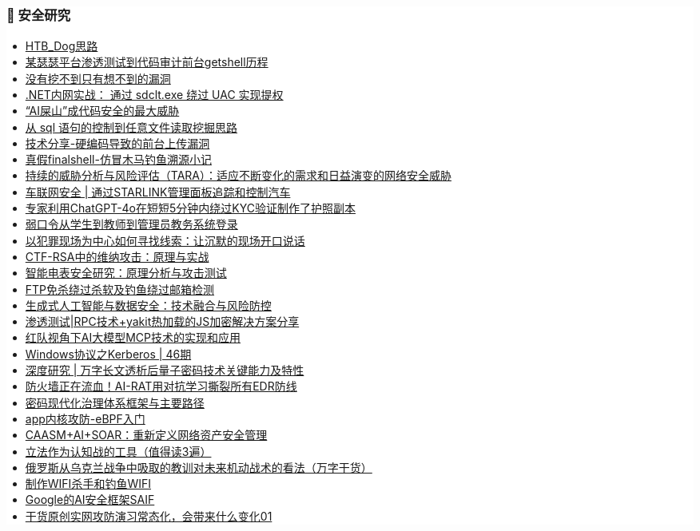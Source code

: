 ### 🔬 安全研究

* [HTB_Dog思路](https://mp.weixin.qq.com/s?__biz=MzkxMjYyMjA3Mg==&mid=2247485423&idx=1&sn=1da8ef3edbc8fc4d227441472dd39314)
* [某瑟瑟平台渗透测试到代码审计前台getshell历程](https://mp.weixin.qq.com/s?__biz=MzkwMzMwODg2Mw==&mid=2247511440&idx=1&sn=ae3e595e56738b041cbca946a44ce464)
* [没有挖不到只有想不到的漏洞](https://mp.weixin.qq.com/s?__biz=MzkxMjg3NzU0Mg==&mid=2247484892&idx=1&sn=692a138f678e2860629823324cb122bc)
* [.NET内网实战： 通过 sdclt.exe 绕过 UAC 实现提权](https://mp.weixin.qq.com/s?__biz=MzUyOTc3NTQ5MA==&mid=2247499360&idx=1&sn=dfb0019c9d20bf45c934b45363286baa&subscene=0)
* [“AI屎山”成代码安全的最大威胁](https://mp.weixin.qq.com/s?__biz=MzkxNTI2MTI1NA==&mid=2247502808&idx=1&sn=34d47da054a3ad50bbce159d858e46d6)
* [从 sql 语句的控制到任意文件读取挖掘思路](https://mp.weixin.qq.com/s?__biz=MzU0MTc2NTExNg==&mid=2247491902&idx=1&sn=8ba8d04fc2ad6c45fd9770b9d97dd486)
* [技术分享-硬编码导致的前台上传漏洞](https://mp.weixin.qq.com/s?__biz=Mzk0Mzc1MTI2Nw==&mid=2247488920&idx=1&sn=9ae7373941eda05e18187a6e773249a5)
* [真假finalshell-仿冒木马钓鱼溯源小记](https://mp.weixin.qq.com/s?__biz=MzkxMTUwOTY1MA==&mid=2247490711&idx=1&sn=c090b943b9cb22d3a0cff41f811a915f)
* [持续的威胁分析与风险评估（TARA）：适应不断变化的需求和日益演变的网络安全威胁](https://mp.weixin.qq.com/s?__biz=MzU2MDk1Nzg2MQ==&mid=2247623212&idx=1&sn=ded910fd7c17d26c4e508a40e8bacbf3)
* [车联网安全 | 通过STARLINK管理面板追踪和控制汽车](https://mp.weixin.qq.com/s?__biz=MzI4NTcxMjQ1MA==&mid=2247615794&idx=1&sn=00394bb188cebb72812898dd6a3f8e76)
* [专家利用ChatGPT-4o在短短5分钟内绕过KYC验证制作了护照副本](https://mp.weixin.qq.com/s?__biz=Mzg3OTc0NDcyNQ==&mid=2247493535&idx=2&sn=f90701eaea3b4ff8d42da8421589f19e)
* [弱口令从学生到教师到管理员教务系统登录](https://mp.weixin.qq.com/s?__biz=MzUyODkwNDIyMg==&mid=2247549052&idx=1&sn=70f2f6677798d631a5e354b33c0c72e9)
* [以犯罪现场为中心如何寻找线索：让沉默的现场开口说话](https://mp.weixin.qq.com/s?__biz=MzkxMDIwMTMxMw==&mid=2247494681&idx=1&sn=81fe4896a5b58ac900ac8a36cb40dad8)
* [CTF-RSA中的维纳攻击：原理与实战](https://mp.weixin.qq.com/s?__biz=MzkyNTYwOTMyNA==&mid=2247485220&idx=1&sn=0d0b340ef69f52b4f377b87f5bb92b46)
* [智能电表安全研究：原理分析与攻击测试](https://mp.weixin.qq.com/s?__biz=Mzk0OTcyODM3NA==&mid=2247484063&idx=1&sn=940d6a4e1800ff25a1e504fbf375177c)
* [FTP免杀绕过杀软及钓鱼绕过邮箱检测](https://mp.weixin.qq.com/s?__biz=MzkyMDM4NDM5Ng==&mid=2247491526&idx=1&sn=e5b3a165220a7d0108d97de54614f5b4)
* [生成式人工智能与数据安全：技术融合与风险防控](https://mp.weixin.qq.com/s?__biz=MzkxNDY4MTQwOQ==&mid=2247484935&idx=1&sn=394c55032fe468d857d313bc7b0432d0)
* [渗透测试|RPC技术+yakit热加载的JS加密解决方案分享](https://mp.weixin.qq.com/s?__biz=MzIyMDAwMjkzNg==&mid=2247513520&idx=1&sn=6a02af58f0dc5782669f76f8999fe7b7)
* [红队视角下AI大模型MCP技术的实现和应用](https://mp.weixin.qq.com/s?__biz=Mzg3OTcxMjE2NQ==&mid=2247487281&idx=1&sn=212502cbe687cea0c2481cd4acaeddce)
* [Windows协议之Kerberos | 46期](https://mp.weixin.qq.com/s?__biz=MzU2NzQyMTY1NQ==&mid=2247489967&idx=1&sn=6ef33190d7fe268782cc04f17cf8ba81)
* [深度研究 | 万字长文透析后量子密码技术关键能力及特性](https://mp.weixin.qq.com/s?__biz=MjM5Njc3NjM4MA==&mid=2651136020&idx=1&sn=7685cb0fb3f12ac159fb90a1e35a19f3)
* [防火墙正在流血！AI-RAT用对抗学习撕裂所有EDR防线](https://mp.weixin.qq.com/s?__biz=Mzg2OTU3MzI1OQ==&mid=2247485993&idx=1&sn=1f56da1d32bf884a7496c596d0ac5f79)
* [密码现代化治理体系框架与主要路径](https://mp.weixin.qq.com/s?__biz=MzkwMTMyMDQ3Mw==&mid=2247598753&idx=2&sn=b24bd22aeaeb6380d0d7c5231d78e874)
* [app内核攻防-eBPF入门](https://mp.weixin.qq.com/s?__biz=MzkxNDY0NjY3MQ==&mid=2247485479&idx=1&sn=9de3bdf86e3139a79829780f8f648383)
* [CAASM+AI+SOAR：重新定义网络资产安全管理](https://mp.weixin.qq.com/s?__biz=MzIyODYzNTU2OA==&mid=2247498619&idx=1&sn=8b0d5b58dc1403b9abb5ff490327075d)
* [立法作为认知战的工具（值得读3遍）](https://mp.weixin.qq.com/s?__biz=MzkyMjY1MTg1MQ==&mid=2247493173&idx=1&sn=9dc212cc08a80c9f21cbc9b1c7b7d1f7)
* [俄罗斯从乌克兰战争中吸取的教训对未来机动战术的看法（万字干货）](https://mp.weixin.qq.com/s?__biz=MzkyMjY1MTg1MQ==&mid=2247493173&idx=2&sn=53576eb3eb3dcae8566f4b3695627699)
* [制作WIFI杀手和钓鱼WIFI](https://mp.weixin.qq.com/s?__biz=MzI4MjkxNzY1NQ==&mid=2247485794&idx=1&sn=171b1d06553950d0e62bf5f7d2255c28)
* [Google的AI安全框架SAIF](https://mp.weixin.qq.com/s?__biz=Mzg5NTMxMjQ4OA==&mid=2247485800&idx=1&sn=1f95df0d2f0a3dd307f0843ac025ddfa)
* [干货原创实网攻防演习常态化，会带来什么变化01](https://mp.weixin.qq.com/s?__biz=MzU3NjQ5NTIxNg==&mid=2247485770&idx=3&sn=d881e334b417fe2635e8792aab6bd646)